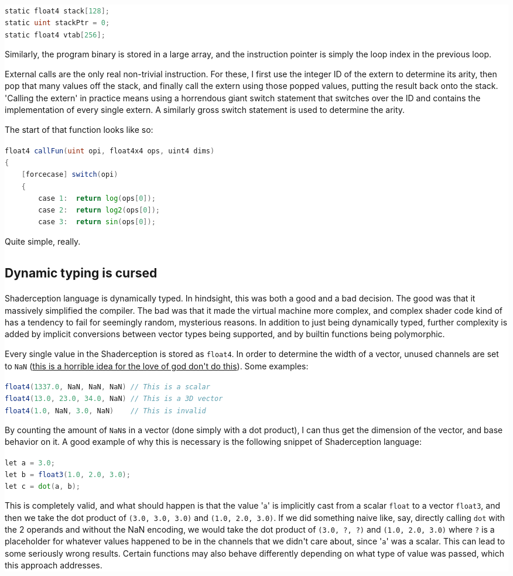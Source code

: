 ```glsl
static float4 stack[128];
static uint stackPtr = 0;
static float4 vtab[256];
```
Similarly, the program binary is stored in a large array, and the instruction pointer is simply the loop index in the previous loop.

External calls are the only real non-trivial instruction. For these, I first use the integer ID of the extern to determine its arity, then pop that many values off the stack, and finally call the extern using those popped values, putting the result back onto the stack. 'Calling the extern' in practice means using a horrendous giant switch statement that switches over the ID and contains the implementation of every single extern. A similarly gross switch statement is used to determine the arity.

The start of that function looks like so:
```glsl
float4 callFun(uint opi, float4x4 ops, uint4 dims)
{
    [forcecase] switch(opi)
    {
        case 1:  return log(ops[0]);
        case 2:  return log2(ops[0]);
        case 3:  return sin(ops[0]);
```
Quite simple, really.

## Dynamic typing is cursed
Shaderception language is dynamically typed. In hindsight, this was both a good and a bad decision. The good was that it massively simplified the compiler. The bad was that it made the virtual machine more complex, and complex shader code kind of has a tendency to fail for seemingly random, mysterious reasons. In addition to just being dynamically typed, further complexity is added by implicit conversions between vector types being supported, and by builtin functions being polymorphic.

Every single value in the Shaderception is stored as `float4`. In order to determine the width of a vector, unused channels are set to `NaN` ([this is a horrible idea for the love of god don't do this](https://pema.dev/2022/04/17/nans/)). Some examples:

```glsl
float4(1337.0, NaN, NaN, NaN) // This is a scalar
float4(13.0, 23.0, 34.0, NaN) // This is a 3D vector
float4(1.0, NaN, 3.0, NaN)    // This is invalid
```
By counting the amount of `NaN`s in a vector (done simply with a dot product), I can thus get the dimension of the vector, and base behavior on it. A good example of why this is necessary is the following snippet of Shaderception language:

```glsl
let a = 3.0;
let b = float3(1.0, 2.0, 3.0);
let c = dot(a, b);
```
This is completely valid, and what should happen is that the value '`a`' is implicitly cast from a scalar `float` to a vector `float3`, and then we take the dot product of `(3.0, 3.0, 3.0)` and `(1.0, 2.0, 3.0)`. If we did something naive like, say, directly calling `dot` with the 2 operands and without the NaN encoding, we would take the dot product of `(3.0, ?, ?)` and `(1.0, 2.0, 3.0)` where `?` is a placeholder for whatever values happened to be in the channels that we didn't care about, since '`a`' was a scalar. This can lead to some seriously wrong results. Certain functions may also behave differently depending on what type of value was passed, which this approach addresses.
